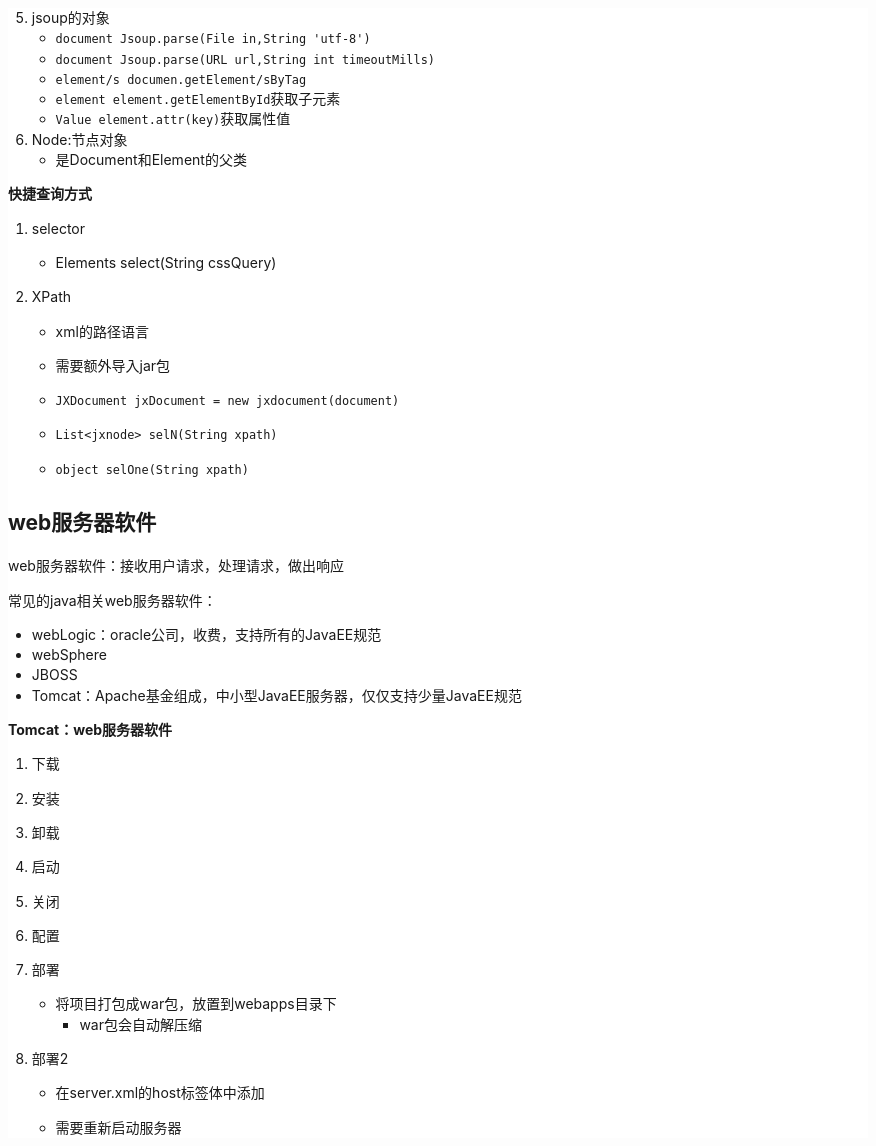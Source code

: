 5. jsoup的对象
   + `document Jsoup.parse(File in,String 'utf-8')`
   + `document Jsoup.parse(URL url,String int timeoutMills)`
   + `element/s documen.getElement/sByTag`
   + `element element.getElementById`获取子元素
   + `Value element.attr(key)`获取属性值
6. Node:节点对象
   + 是Document和Element的父类



**快捷查询方式**

1. selector
   + Elements select(String cssQuery)

2. XPath

   + xml的路径语言

   + 需要额外导入jar包
   + `JXDocument jxDocument = new jxdocument(document)`
   + `List<jxnode> selN(String xpath)`
   + `object selOne(String xpath)`





## web服务器软件

web服务器软件：接收用户请求，处理请求，做出响应

常见的java相关web服务器软件：

+ webLogic：oracle公司，收费，支持所有的JavaEE规范
+ webSphere
+ JBOSS
+ Tomcat：Apache基金组成，中小型JavaEE服务器，仅仅支持少量JavaEE规范



**Tomcat：web服务器软件**

1. 下载
2. 安装
3. 卸载
4. 启动
5. 关闭
6. 配置
7. 部署
   + 将项目打包成war包，放置到webapps目录下
     + war包会自动解压缩

8. 部署2 

   + 在server.xml的host标签体中添加

   + 需要重新启动服务器
